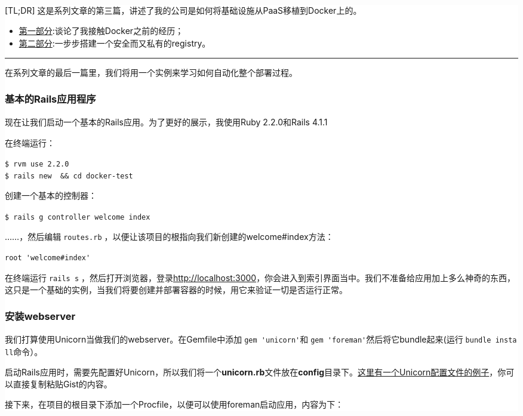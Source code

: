 
[TL;DR] 这是系列文章的第三篇，讲述了我的公司是如何将基础设施从PaaS移植到Docker上的。


* [第一部分](/article-5339-1.html):谈论了我接触Docker之前的经历；
* [第二部分](/article-5379-1.html):一步步搭建一个安全而又私有的registry。




---


在系列文章的最后一篇里，我们将用一个实例来学习如何自动化整个部署过程。


### 基本的Rails应用程序


现在让我们启动一个基本的Rails应用。为了更好的展示，我使用Ruby 2.2.0和Rails 4.1.1


在终端运行：



```
$ rvm use 2.2.0
$ rails new  && cd docker-test

```

创建一个基本的控制器：



```
$ rails g controller welcome index

```

……，然后编辑 `routes.rb` ，以便让该项目的根指向我们新创建的welcome#index方法：



```
root 'welcome#index'  

```

在终端运行 `rails s` ，然后打开浏览器，登录[http://localhost:3000](http://localhost:3000/)，你会进入到索引界面当中。我们不准备给应用加上多么神奇的东西，这只是一个基础的实例，当我们将要创建并部署容器的时候，用它来验证一切是否运行正常。


### 安装webserver


我们打算使用Unicorn当做我们的webserver。在Gemfile中添加 `gem 'unicorn'`和 `gem 'foreman'`然后将它bundle起来(运行 `bundle install`命令）。


启动Rails应用时，需要先配置好Unicorn，所以我们将一个**unicorn.rb**文件放在**config**目录下。[这里有一个Unicorn配置文件的例子](https://gist.github.com/chasseurmic/0dad4d692ff499761b20)，你可以直接复制粘贴Gist的内容。


接下来，在项目的根目录下添加一个Procfile，以便可以使用foreman启动应用，内容为下：
